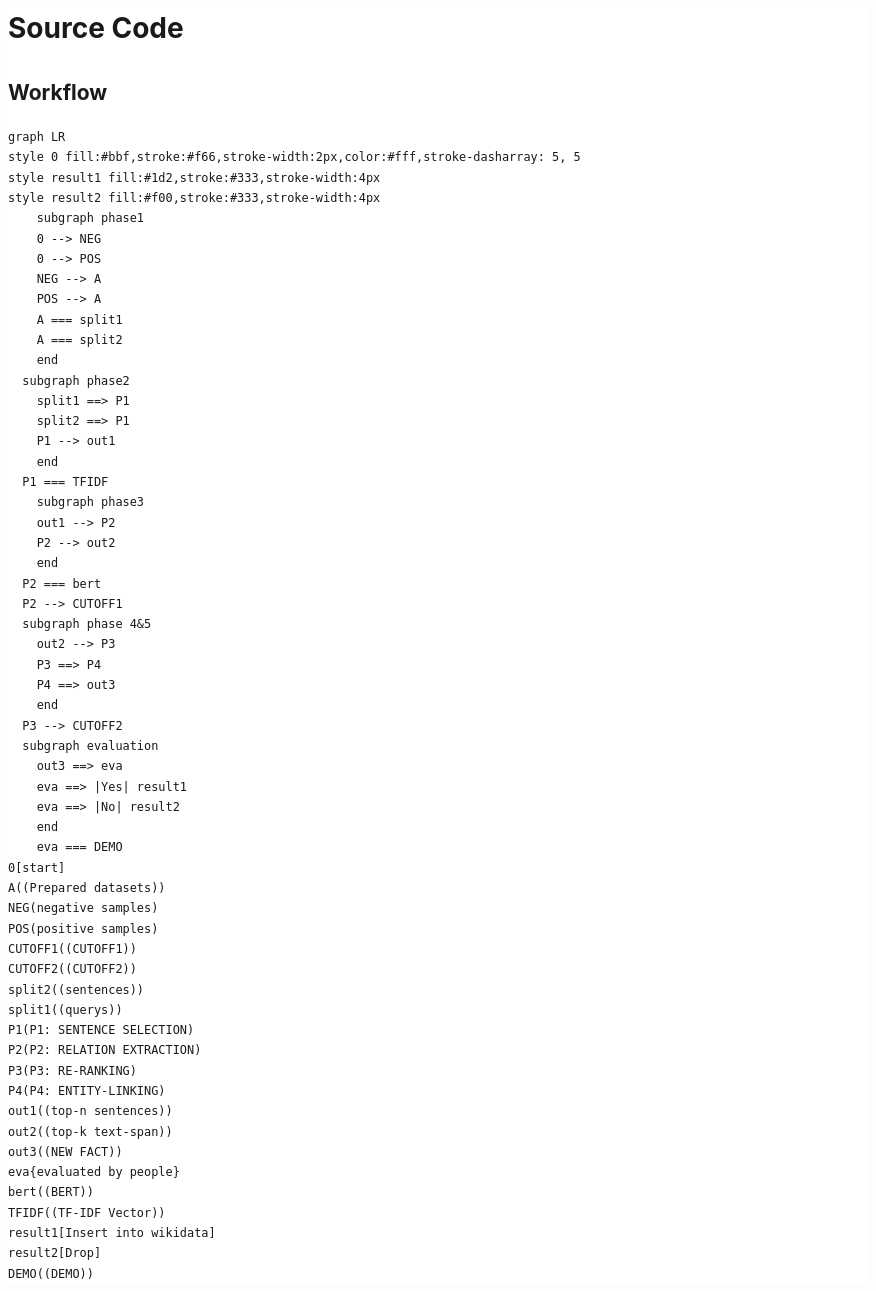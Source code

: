 # Source Code

## Workflow

```mermaid
graph LR
style 0 fill:#bbf,stroke:#f66,stroke-width:2px,color:#fff,stroke-dasharray: 5, 5
style result1 fill:#1d2,stroke:#333,stroke-width:4px
style result2 fill:#f00,stroke:#333,stroke-width:4px
	subgraph phase1
    0 --> NEG
    0 --> POS
    NEG --> A
    POS --> A
    A === split1
    A === split2
    end
  subgraph phase2
    split1 ==> P1
    split2 ==> P1
    P1 --> out1
    end
  P1 === TFIDF
	subgraph phase3
    out1 --> P2
    P2 --> out2
    end
  P2 === bert
  P2 --> CUTOFF1
  subgraph phase 4&5
    out2 --> P3
    P3 ==> P4
    P4 ==> out3
    end
  P3 --> CUTOFF2
  subgraph evaluation
    out3 ==> eva
    eva ==> |Yes| result1
    eva ==> |No| result2
    end
	eva === DEMO
0[start]
A((Prepared datasets))
NEG(negative samples)
POS(positive samples)
CUTOFF1((CUTOFF1))
CUTOFF2((CUTOFF2))
split2((sentences))
split1((querys))
P1(P1: SENTENCE SELECTION)
P2(P2: RELATION EXTRACTION)
P3(P3: RE-RANKING)
P4(P4: ENTITY-LINKING)
out1((top-n sentences))
out2((top-k text-span))
out3((NEW FACT))
eva{evaluated by people}
bert((BERT))
TFIDF((TF-IDF Vector))
result1[Insert into wikidata]
result2[Drop]
DEMO((DEMO))
```